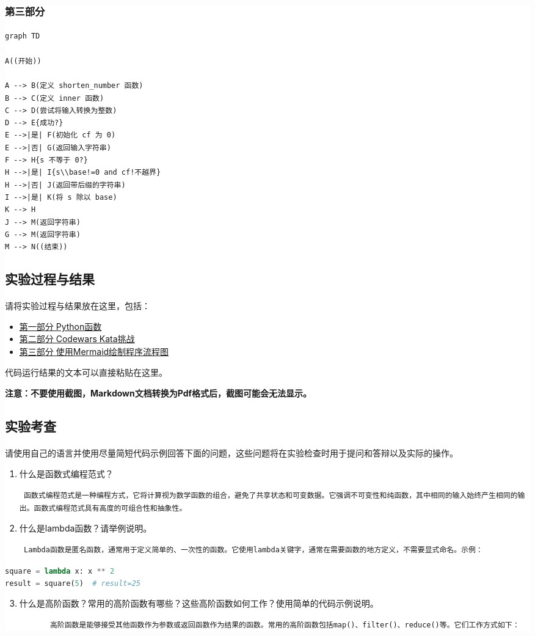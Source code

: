 
### 第三部分

```mermaid
graph TD

A((开始))

A --> B(定义 shorten_number 函数)
B --> C(定义 inner 函数)
C --> D(尝试将输入转换为整数)
D --> E{成功?}
E -->|是| F(初始化 cf 为 0)
E -->|否| G(返回输入字符串)
F --> H{s 不等于 0?}
H -->|是| I{s\\base!=0 and cf!不越界}
H -->|否| J(返回带后缀的字符串)
I -->|是| K(将 s 除以 base)
K --> H
J --> M(返回字符串)
G --> M(返回字符串)
M --> N((结束))
```

## 实验过程与结果

请将实验过程与结果放在这里，包括：

- [第一部分 Python函数](#第一部分)
- [第二部分 Codewars Kata挑战](#第二部分)
- [第三部分 使用Mermaid绘制程序流程图](#第三部分)

代码运行结果的文本可以直接粘贴在这里。

**注意：不要使用截图，Markdown文档转换为Pdf格式后，截图可能会无法显示。**

## 实验考查

请使用自己的语言并使用尽量简短代码示例回答下面的问题，这些问题将在实验检查时用于提问和答辩以及实际的操作。

1. 什么是函数式编程范式？

        函数式编程范式是一种编程方式，它将计算视为数学函数的组合，避免了共享状态和可变数据。它强调不可变性和纯函数，其中相同的输入始终产生相同的输出。函数式编程范式具有高度的可组合性和抽象性。

2. 什么是lambda函数？请举例说明。

        Lambda函数是匿名函数，通常用于定义简单的、一次性的函数。它使用lambda关键字，通常在需要函数的地方定义，不需要显式命名。示例：

```python
square = lambda x: x ** 2
result = square(5)  # result=25
```

3. 什么是高阶函数？常用的高阶函数有哪些？这些高阶函数如何工作？使用简单的代码示例说明。

              高阶函数是能够接受其他函数作为参数或返回函数作为结果的函数。常用的高阶函数包括map()、filter()、reduce()等。它们工作方式如下：
